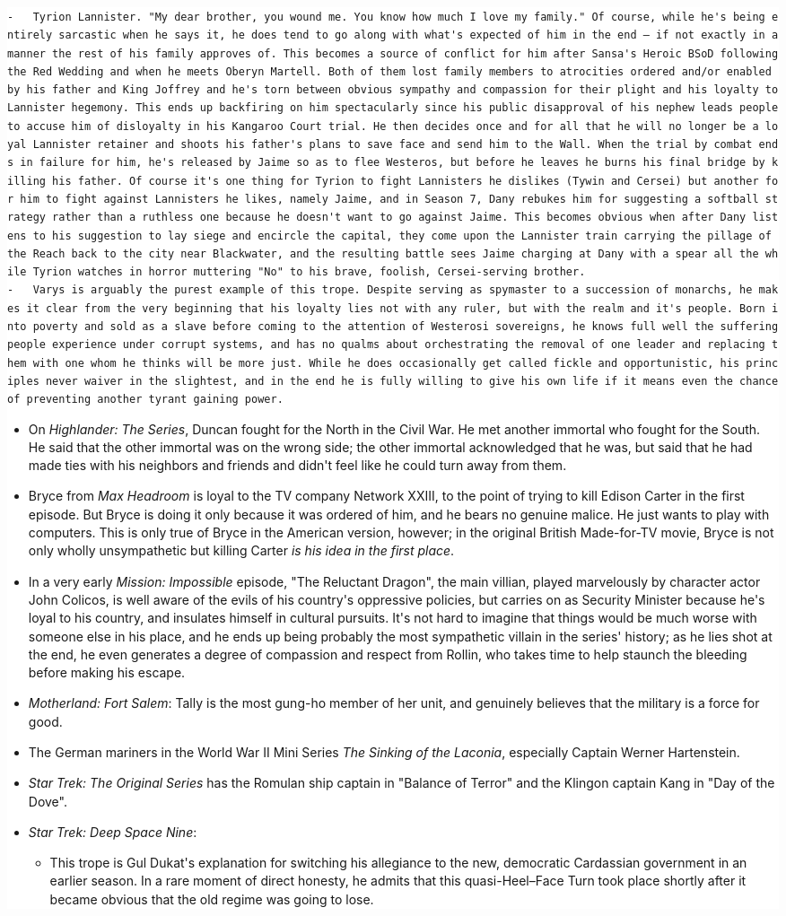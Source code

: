     -   Tyrion Lannister. "My dear brother, you wound me. You know how much I love my family." Of course, while he's being entirely sarcastic when he says it, he does tend to go along with what's expected of him in the end — if not exactly in a manner the rest of his family approves of. This becomes a source of conflict for him after Sansa's Heroic BSoD following the Red Wedding and when he meets Oberyn Martell. Both of them lost family members to atrocities ordered and/or enabled by his father and King Joffrey and he's torn between obvious sympathy and compassion for their plight and his loyalty to Lannister hegemony. This ends up backfiring on him spectacularly since his public disapproval of his nephew leads people to accuse him of disloyalty in his Kangaroo Court trial. He then decides once and for all that he will no longer be a loyal Lannister retainer and shoots his father's plans to save face and send him to the Wall. When the trial by combat ends in failure for him, he's released by Jaime so as to flee Westeros, but before he leaves he burns his final bridge by killing his father. Of course it's one thing for Tyrion to fight Lannisters he dislikes (Tywin and Cersei) but another for him to fight against Lannisters he likes, namely Jaime, and in Season 7, Dany rebukes him for suggesting a softball strategy rather than a ruthless one because he doesn't want to go against Jaime. This becomes obvious when after Dany listens to his suggestion to lay siege and encircle the capital, they come upon the Lannister train carrying the pillage of the Reach back to the city near Blackwater, and the resulting battle sees Jaime charging at Dany with a spear all the while Tyrion watches in horror muttering "No" to his brave, foolish, Cersei-serving brother.
    -   Varys is arguably the purest example of this trope. Despite serving as spymaster to a succession of monarchs, he makes it clear from the very beginning that his loyalty lies not with any ruler, but with the realm and it's people. Born into poverty and sold as a slave before coming to the attention of Westerosi sovereigns, he knows full well the suffering people experience under corrupt systems, and has no qualms about orchestrating the removal of one leader and replacing them with one whom he thinks will be more just. While he does occasionally get called fickle and opportunistic, his principles never waiver in the slightest, and in the end he is fully willing to give his own life if it means even the chance of preventing another tyrant gaining power.
-   On _Highlander: The Series_, Duncan fought for the North in the Civil War. He met another immortal who fought for the South. He said that the other immortal was on the wrong side; the other immortal acknowledged that he was, but said that he had made ties with his neighbors and friends and didn't feel like he could turn away from them.
-   Bryce from _Max Headroom_ is loyal to the TV company Network XXIII, to the point of trying to kill Edison Carter in the first episode. But Bryce is doing it only because it was ordered of him, and he bears no genuine malice. He just wants to play with computers. This is only true of Bryce in the American version, however; in the original British Made-for-TV movie, Bryce is not only wholly unsympathetic but killing Carter _is his idea in the first place_.
-   In a very early _Mission: Impossible_ episode, "The Reluctant Dragon", the main villian, played marvelously by character actor John Colicos, is well aware of the evils of his country's oppressive policies, but carries on as Security Minister because he's loyal to his country, and insulates himself in cultural pursuits. It's not hard to imagine that things would be much worse with someone else in his place, and he ends up being probably the most sympathetic villain in the series' history; as he lies shot at the end, he even generates a degree of compassion and respect from Rollin, who takes time to help staunch the bleeding before making his escape.
-   _Motherland: Fort Salem_: Tally is the most gung-ho member of her unit, and genuinely believes that the military is a force for good.
-   The German mariners in the World War II Mini Series _The Sinking of the Laconia_, especially Captain Werner Hartenstein.
-   _Star Trek: The Original Series_ has the Romulan ship captain in "Balance of Terror" and the Klingon captain Kang in "Day of the Dove".
-   _Star Trek: Deep Space Nine_:
    
    -   This trope is Gul Dukat's explanation for switching his allegiance to the new, democratic Cardassian government in an earlier season. In a rare moment of direct honesty, he admits that this quasi-Heel–Face Turn took place shortly after it became obvious that the old regime was going to lose.
        